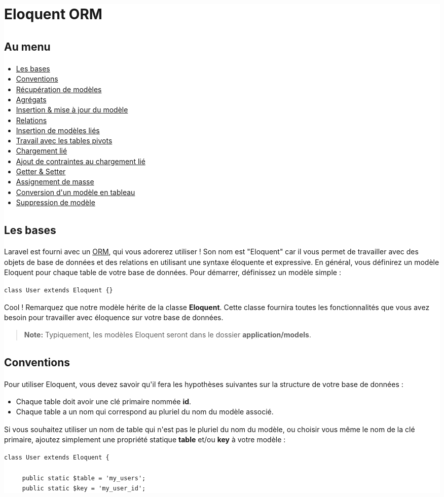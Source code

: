 # Eloquent ORM

## Au menu

- [Les bases](#the-basics)
- [Conventions](#conventions)
- [Récupération de modèles](#get)
- [Agrégats](#aggregates)
- [Insertion & mise à jour du modèle](#save)
- [Relations](#relationships)
- [Insertion de modèles liés](#inserting-related-models)
- [Travail avec les tables pivots](#intermediate-tables)
- [Chargement lié](#eager)
- [Ajout de contraintes au chargement lié](#constraining-eager-loads)
- [Getter & Setter](#getter-and-setter-methods)
- [Assignement de masse](#mass-assignment)
- [Conversion d'un modèle en tableau](#to-array)
- [Suppression de modèle](#delete)

<a name="the-basics"></a>
## Les bases

Laravel est fourni avec un [ORM](http://fr.wikipedia.org/wiki/Mapping_objet-relationnel), qui vous adorerez utiliser ! Son nom est "Eloquent" car il vous permet de travailler avec des objets de base de données et des relations en utilisant une syntaxe éloquente et expressive. En général, vous définirez un modèle Eloquent pour chaque table de votre base de données. Pour démarrer, définissez un modèle simple :

    class User extends Eloquent {}

Cool ! Remarquez que notre modèle hérite de la classe **Eloquent**. Cette classe fournira toutes les fonctionnalités que vous avez besoin pour travailler avec éloquence sur votre base de données.

> **Note:** Typiquement, les modèles Eloquent seront dans le dossier **application/models**.

<a name="conventions"></a>
## Conventions

Pour utiliser Eloquent, vous devez savoir qu'il fera les hypothèses suivantes sur la structure de votre base de données :

- Chaque table doit avoir une clé primaire nommée **id**.
- Chaque table a un nom qui correspond au pluriel du nom du modèle associé.

Si vous souhaitez utiliser un nom de table qui n'est pas le pluriel du nom du modèle, ou choisir vous même le nom de la clé primaire, ajoutez simplement une propriété statique **table** et/ou **key** à votre modèle :

    class User extends Eloquent {

         public static $table = 'my_users';
         public static $key = 'my_user_id';
